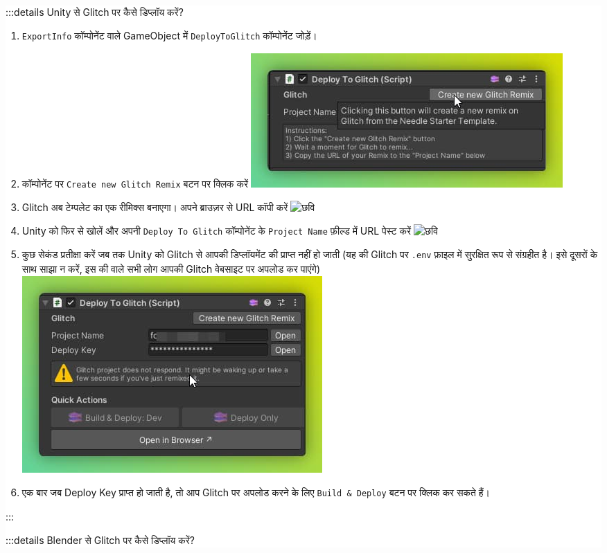 :::details Unity से Glitch पर कैसे डिप्लॉय करें?

1) `ExportInfo` कॉम्पोनेंट वाले GameObject में ``DeployToGlitch`` कॉम्पोनेंट जोड़ें।

2) कॉम्पोनेंट पर ``Create new Glitch Remix`` बटन पर क्लिक करें
   ![छवि](/deployment/deploytoglitch-1.jpg)
3) Glitch अब टेम्पलेट का एक रीमिक्स बनाएगा। अपने ब्राउज़र से URL कॉपी करें
   ![छवि](https://user-images.githubusercontent.com/5083203/179834901-f28852a9-6b06-4d87-8b5b-0384768c92c1.png)
4) Unity को फिर से खोलें और अपनी ``Deploy To Glitch`` कॉम्पोनेंट के ``Project Name`` फ़ील्ड में URL पेस्ट करें
  ![छवि](https://user-images.githubusercontent.com/5083203/179835274-033e5e1d-b70d-4b13-95ad-f1e2f159b14e.png)
5) कुछ सेकंड प्रतीक्षा करें जब तक Unity को Glitch से आपकी डिप्लॉयमेंट की प्राप्त नहीं हो जाती (यह की Glitch पर `.env` फ़ाइल में सुरक्षित रूप से संग्रहीत है। इसे दूसरों के साथ साझा न करें, इस की वाले सभी लोग आपकी Glitch वेबसाइट पर अपलोड कर पाएंगे)
  ![की की प्रतीक्षा कर रहा है](/deployment/deploytoglitch-2.jpg)
6) एक बार जब Deploy Key प्राप्त हो जाती है, तो आप Glitch पर अपलोड करने के लिए `Build & Deploy` बटन पर क्लिक कर सकते हैं।

:::

:::details Blender से Glitch पर कैसे डिप्लॉय करें?
